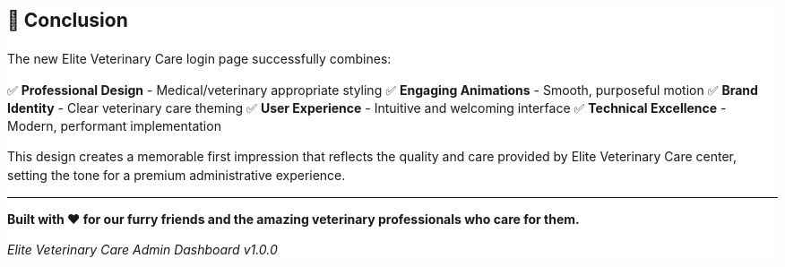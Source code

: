 
## 🎉 Conclusion

The new Elite Veterinary Care login page successfully combines:

✅ **Professional Design** - Medical/veterinary appropriate styling
✅ **Engaging Animations** - Smooth, purposeful motion
✅ **Brand Identity** - Clear veterinary care theming
✅ **User Experience** - Intuitive and welcoming interface
✅ **Technical Excellence** - Modern, performant implementation

This design creates a memorable first impression that reflects the quality and care provided by Elite Veterinary Care center, setting the tone for a premium administrative experience.

---

**Built with ❤️ for our furry friends and the amazing veterinary professionals who care for them.**

*Elite Veterinary Care Admin Dashboard v1.0.0*
 